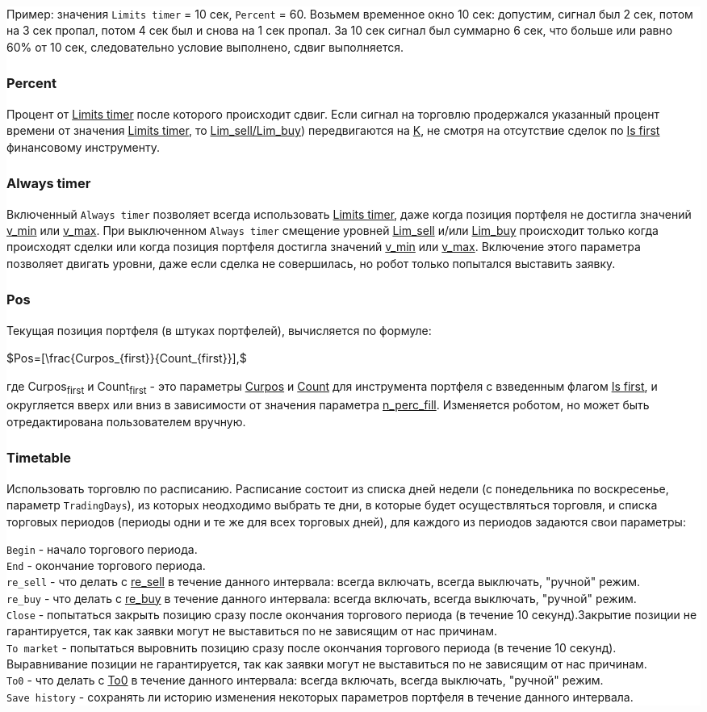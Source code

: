 Пример: значения `Limits timer` = 10 сек, `Percent` = 60. Возьмем временное окно 10 сек: допустим, сигнал был 2 сек, потом на 3 сек пропал, потом 4 сек был и снова на 1 сек пропал. За 10 сек сигнал был суммарно 6 сек, что больше или равно 60% от 10 сек, следовательно условие выполнено, сдвиг выполняется.


### Percent <Anchor :ids="['p.percent']" />

Процент от [Limits timer](params-description.md#p.timer) после которого происходит сдвиг. Если сигнал на торговлю продержался указанный процент времени от значения [Limits timer](params-description.md#p.timer), то [Lim_sell/Lim_buy](params-description.md#p.lim_s)) передвигаются на [K](params-description.md#p.k), не смотря на отсутствие сделок по [Is first](params-description.md#s.is_first) финансовому инструменту.


### Always timer <Anchor :ids="['p.always_limits_timer']" />

Включенный `Always timer` позволяет всегда использовать [Limits timer](params-description.md#p.timer), даже когда позиция портфеля не достигла значений [v_min](params-description.md#p.v_min) или [v_max](params-description.md#p.v_max). При выключенном `Always timer` смещение уровней [Lim_sell](params-description.md#p.lim_s) и/или [Lim_buy](params-description.md#p.lim_b) происходит только когда происходят сделки или когда позиция портфеля достигла значений [v_min](params-description.md#p.v_min) или [v_max](params-description.md#p.v_max). Включение этого параметра позволяет двигать уровни, даже если сделка не совершилась, но робот только попытался выставить заявку.


### Pos <Anchor :ids="['p.pos']" />

Текущая позиция портфеля (в штуках портфелей), вычисляется по формуле:

$Pos=[\frac{Curpos_{first}}{Count_{first}}],$

где Curpos<sub>first</sub> и Count<sub>first</sub> - это параметры [Curpos](params-description.md#s.pos) и [Count](params-description.md#s.count) для инструмента портфеля с взведенным флагом [Is first](params-description.md#s.is_first), и округляется вверх или вниз в зависимости от значения параметра [n_perc_fill](params-description.md#p.n_perc_fill). Изменяется роботом, но может быть отредактирована пользователем вручную.

### Timetable <Anchor :ids="['p.use_tt', 'p.trading_days']" />

Использовать торговлю по расписанию. Расписание состоит из списка дней недели (с понедельника по воскресенье, параметр `TradingDays`), из которых неодходимо выбрать те дни, в которые будет осуществляться торговля, и списка торговых периодов (периоды одни и те же для всех торговых дней), для каждого из периодов задаются свои параметры:

`Begin` - начало торгового периода.\
`End` - окончание торгового периода.\
`re_sell` - что делать с [re_sell](params-description.md#p.re_sell) в течение данного интервала: всегда включать, всегда выключать, "ручной" режим.\
`re_buy` - что делать с [re_buy](params-description.md#p.re_buy) в течение данного интервала: всегда включать, всегда выключать, "ручной" режим.\
`Close` - попытаться закрыть позицию сразу после окончания торгового периода (в течение 10 секунд).Закрытие позиции не гарантируется, так как заявки могут не выставиться по не зависящим от нас причинам.\
`To market` - попытаться выровнить позицию сразу после окончания торгового периода (в течение 10 секунд). Выравнивание позиции не гарантируется, так как заявки могут не выставиться по не зависящим от нас причинам.\
`To0` - что делать с [To0](params-description.md#p.to0) в течение данного интервала: всегда включать, всегда выключать, "ручной" режим.\
`Save history` - сохранять ли историю изменения некоторых параметров портфеля в течение данного интервала.
